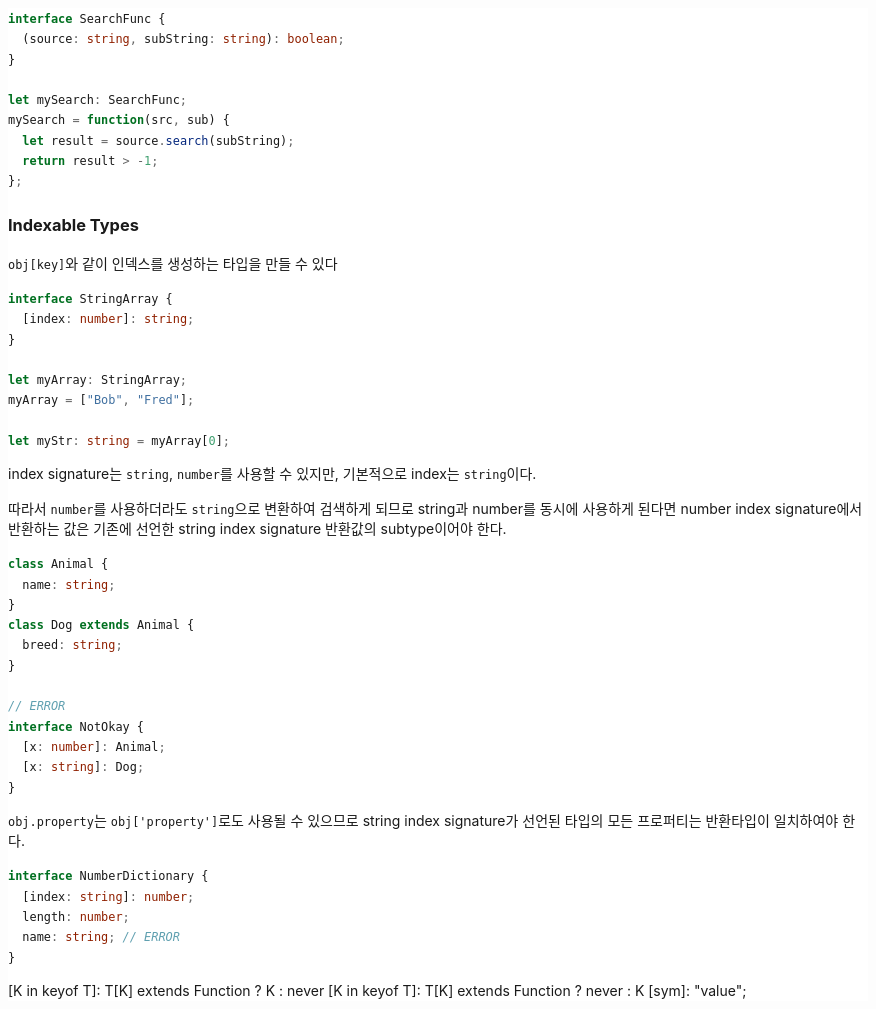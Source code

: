 ```ts
interface SearchFunc {
  (source: string, subString: string): boolean;
}

let mySearch: SearchFunc;
mySearch = function(src, sub) {
  let result = source.search(subString);
  return result > -1;
};
```

### Indexable Types

`obj[key]`와 같이 인덱스를 생성하는 타입을 만들 수 있다

```ts
interface StringArray {
  [index: number]: string;
}

let myArray: StringArray;
myArray = ["Bob", "Fred"];

let myStr: string = myArray[0];
```

index signature는 `string`, `number`를 사용할 수 있지만, 기본적으로 index는 `string`이다.

따라서 `number`를 사용하더라도 `string`으로 변환하여 검색하게 되므로 string과 number를 동시에 사용하게 된다면
number index signature에서 반환하는 값은 기존에 선언한 string index signature 반환값의 subtype이어야 한다.

```ts
class Animal {
  name: string;
}
class Dog extends Animal {
  breed: string;
}

// ERROR
interface NotOkay {
  [x: number]: Animal;
  [x: string]: Dog;
}
```

`obj.property`는 `obj['property']`로도 사용될 수 있으므로
string index signature가 선언된 타입의 모든 프로퍼티는 반환타입이 일치하여야 한다.

```ts
interface NumberDictionary {
  [index: string]: number;
  length: number;
  name: string; // ERROR
}
```


  [key: string]: T;
  [K in keyof T]: T[K] extends Function ? K : never
  [K in keyof T]: T[K] extends Function ? never : K
  [sym]: "value";